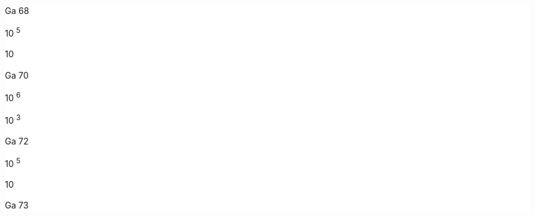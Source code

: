 Ga 68

</td>
      <td valign="top">

10
          <sup>5</sup>

</td>
      <td valign="top">

10

</td>
    </tr>
    <tr>
      <td valign="top">

Ga 70

</td>
      <td valign="top">

10
          <sup>6</sup>

</td>
      <td valign="top">

10
          <sup>3</sup>

</td>
    </tr>
    <tr>
      <td valign="top">

Ga 72

</td>
      <td valign="top">

10
          <sup>5</sup>

</td>
      <td valign="top">

10

</td>
    </tr>
    <tr>
      <td valign="top">

Ga 73

</td>
      <td valign="top">

